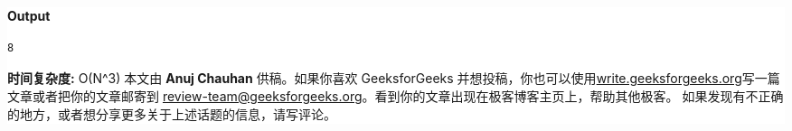 **Output**

```
8

```

**时间复杂度:** O(N^3)
本文由 **Anuj Chauhan** 供稿。如果你喜欢 GeeksforGeeks 并想投稿，你也可以使用[write.geeksforgeeks.org](https://write.geeksforgeeks.org)写一篇文章或者把你的文章邮寄到 review-team@geeksforgeeks.org。看到你的文章出现在极客博客主页上，帮助其他极客。
如果发现有不正确的地方，或者想分享更多关于上述话题的信息，请写评论。